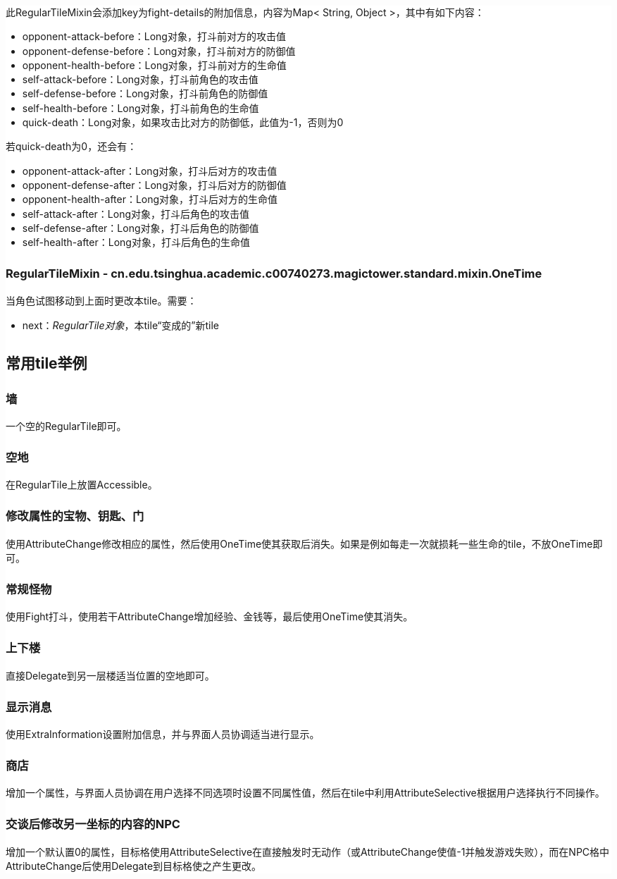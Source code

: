 此RegularTileMixin会添加key为fight-details的附加信息，内容为Map< String, Object >，其中有如下内容：

* opponent-attack-before：Long对象，打斗前对方的攻击值
* opponent-defense-before：Long对象，打斗前对方的防御值
* opponent-health-before：Long对象，打斗前对方的生命值
* self-attack-before：Long对象，打斗前角色的攻击值
* self-defense-before：Long对象，打斗前角色的防御值
* self-health-before：Long对象，打斗前角色的生命值
* quick-death：Long对象，如果攻击比对方的防御低，此值为-1，否则为0

若quick-death为0，还会有：

* opponent-attack-after：Long对象，打斗后对方的攻击值
* opponent-defense-after：Long对象，打斗后对方的防御值
* opponent-health-after：Long对象，打斗后对方的生命值
* self-attack-after：Long对象，打斗后角色的攻击值
* self-defense-after：Long对象，打斗后角色的防御值
* self-health-after：Long对象，打斗后角色的生命值

### RegularTileMixin - cn.edu.tsinghua.academic.c00740273.magictower.standard.mixin.OneTime ###

当角色试图移动到上面时更改本tile。需要：

* next：*RegularTile对象*，本tile“变成的”新tile

常用tile举例
--------

### 墙 ###

一个空的RegularTile即可。

### 空地 ###

在RegularTile上放置Accessible。

### 修改属性的宝物、钥匙、门 ###

使用AttributeChange修改相应的属性，然后使用OneTime使其获取后消失。如果是例如每走一次就损耗一些生命的tile，不放OneTime即可。

### 常规怪物 ###

使用Fight打斗，使用若干AttributeChange增加经验、金钱等，最后使用OneTime使其消失。

### 上下楼 ###

直接Delegate到另一层楼适当位置的空地即可。

### 显示消息 ###

使用ExtraInformation设置附加信息，并与界面人员协调适当进行显示。

### 商店 ###

增加一个属性，与界面人员协调在用户选择不同选项时设置不同属性值，然后在tile中利用AttributeSelective根据用户选择执行不同操作。

### 交谈后修改另一坐标的内容的NPC ###

增加一个默认置0的属性，目标格使用AttributeSelective在直接触发时无动作（或AttributeChange使值-1并触发游戏失败），而在NPC格中AttributeChange后使用Delegate到目标格使之产生更改。

